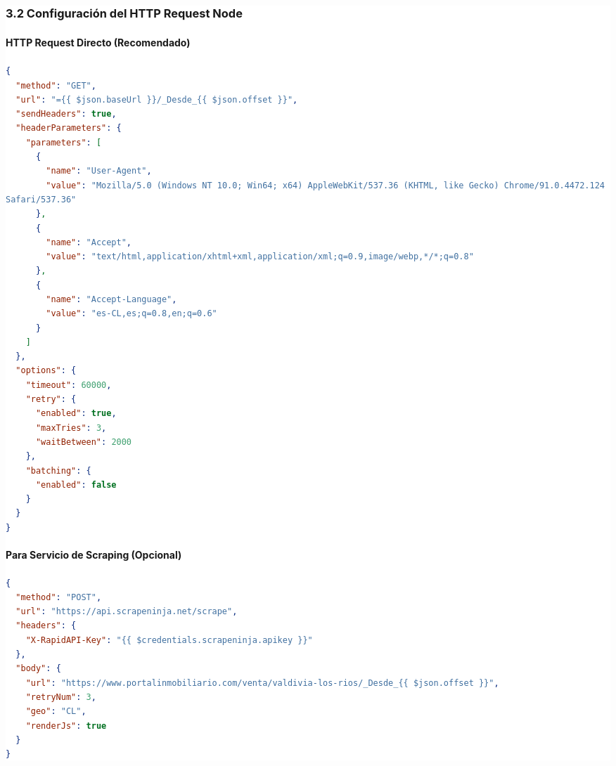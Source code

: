 ### 3.2 Configuración del HTTP Request Node

#### HTTP Request Directo (Recomendado)
```json
{
  "method": "GET",
  "url": "={{ $json.baseUrl }}/_Desde_{{ $json.offset }}",
  "sendHeaders": true,
  "headerParameters": {
    "parameters": [
      {
        "name": "User-Agent",
        "value": "Mozilla/5.0 (Windows NT 10.0; Win64; x64) AppleWebKit/537.36 (KHTML, like Gecko) Chrome/91.0.4472.124 Safari/537.36"
      },
      {
        "name": "Accept",
        "value": "text/html,application/xhtml+xml,application/xml;q=0.9,image/webp,*/*;q=0.8"
      },
      {
        "name": "Accept-Language",
        "value": "es-CL,es;q=0.8,en;q=0.6"
      }
    ]
  },
  "options": {
    "timeout": 60000,
    "retry": {
      "enabled": true,
      "maxTries": 3,
      "waitBetween": 2000
    },
    "batching": {
      "enabled": false
    }
  }
}
```

#### Para Servicio de Scraping (Opcional)
```json
{
  "method": "POST",
  "url": "https://api.scrapeninja.net/scrape",
  "headers": {
    "X-RapidAPI-Key": "{{ $credentials.scrapeninja.apikey }}"
  },
  "body": {
    "url": "https://www.portalinmobiliario.com/venta/valdivia-los-rios/_Desde_{{ $json.offset }}",
    "retryNum": 3,
    "geo": "CL",
    "renderJs": true
  }
}
```
